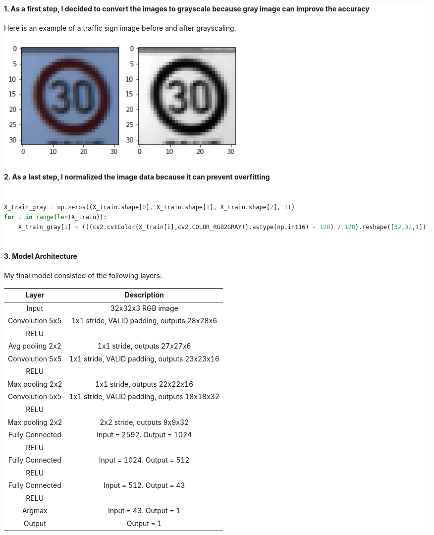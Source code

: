 #### 1. As a first step, I decided to convert the images to grayscale because gray image can improve the accuracy

Here is an example of a traffic sign image before and after grayscaling.

<img src="examples/gray_image.png" width="480" />

  
#### 2. As a last step, I normalized the image data because it can prevent overfitting
```python

X_train_gray = np.zeros((X_train.shape[0], X_train.shape[1], X_train.shape[2], 1))
for i in range(len(X_train)):
    X_train_gray[i] = (((cv2.cvtColor(X_train[i],cv2.COLOR_RGB2GRAY)).astype(np.int16) - 128) / 128).reshape([32,32,1]) 
    
```

 
#### 3. Model Architecture

My final model consisted of the following layers:

| Layer         		|     Description	        					| 
|:---------------------:|:---------------------------------------------:| 
| Input         		| 32x32x3 RGB image   							| 
| Convolution 5x5     	| 1x1 stride, VALID padding, outputs 28x28x6 	|
| RELU					|												|
| Avg pooling 2x2	      	| 1x1 stride,  outputs 27x27x6 				|
| Convolution 5x5     	| 1x1 stride, VALID padding, outputs 23x23x16 	|
| RELU					|												|
| Max pooling	2x2      	| 1x1 stride,  outputs 22x22x16 				|
| Convolution 5x5     	| 1x1 stride, VALID padding, outputs 18x18x32 	|
| RELU					|												|
| Max pooling	2x2      	| 2x2 stride,  outputs 9x9x32 				|
| Fully Connected     	| Input = 2592. Output = 1024 				|
| RELU					|												|
| Fully Connected     	| Input = 1024. Output = 512 				|
| RELU					|												|
| Fully Connected     	| Input = 512. Output = 43 				|
| RELU					|												|
| Argmax         		| Input = 43. Output = 1    							| 
| Output         		|  Output = 1 							| 